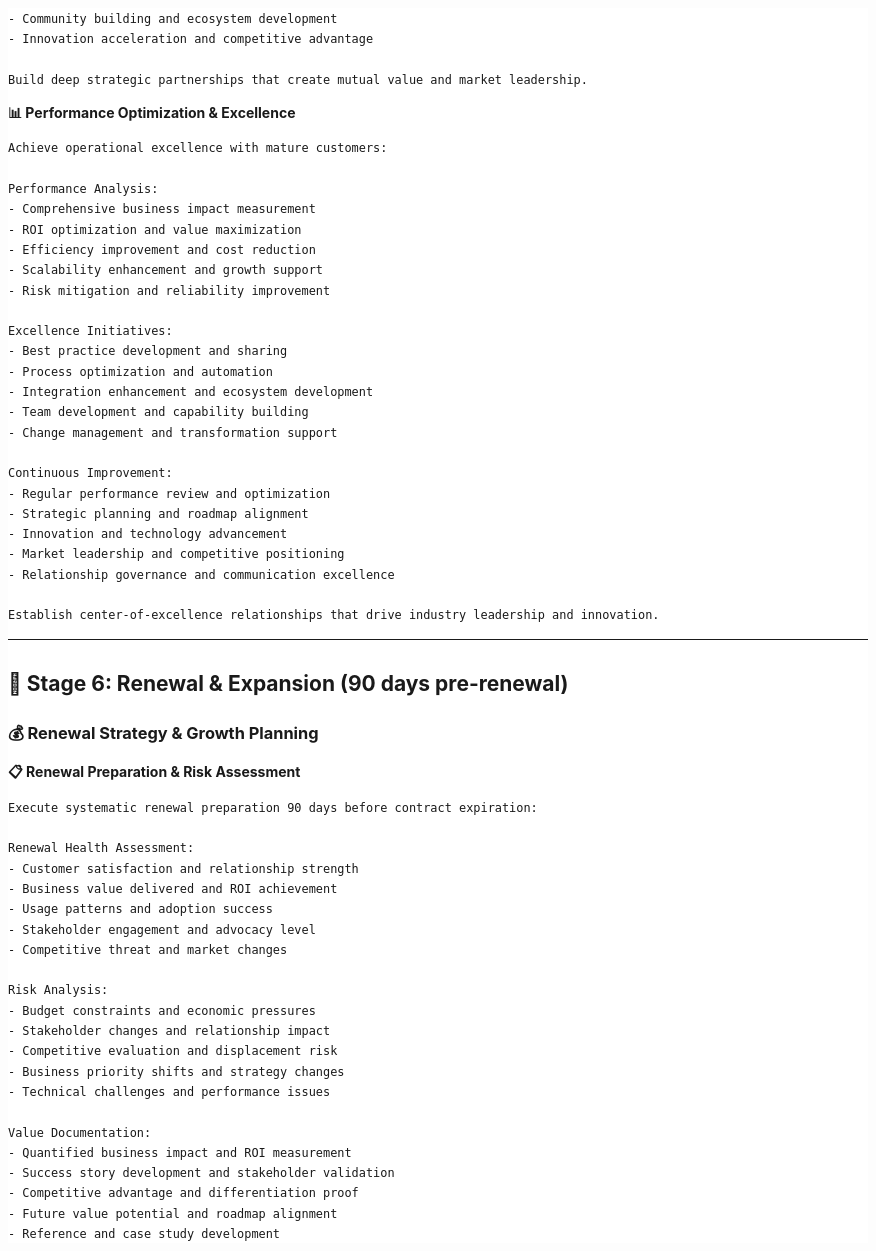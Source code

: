 ```
- Community building and ecosystem development
- Innovation acceleration and competitive advantage

Build deep strategic partnerships that create mutual value and market leadership.
```

**📊 Performance Optimization & Excellence**
```
Achieve operational excellence with mature customers:

Performance Analysis:
- Comprehensive business impact measurement
- ROI optimization and value maximization
- Efficiency improvement and cost reduction
- Scalability enhancement and growth support
- Risk mitigation and reliability improvement

Excellence Initiatives:
- Best practice development and sharing
- Process optimization and automation
- Integration enhancement and ecosystem development
- Team development and capability building
- Change management and transformation support

Continuous Improvement:
- Regular performance review and optimization
- Strategic planning and roadmap alignment
- Innovation and technology advancement
- Market leadership and competitive positioning
- Relationship governance and communication excellence

Establish center-of-excellence relationships that drive industry leadership and innovation.
```

---

## 🔄 Stage 6: Renewal & Expansion (90 days pre-renewal)

### 💰 Renewal Strategy & Growth Planning

**📋 Renewal Preparation & Risk Assessment**
```
Execute systematic renewal preparation 90 days before contract expiration:

Renewal Health Assessment:
- Customer satisfaction and relationship strength
- Business value delivered and ROI achievement
- Usage patterns and adoption success
- Stakeholder engagement and advocacy level
- Competitive threat and market changes

Risk Analysis:
- Budget constraints and economic pressures
- Stakeholder changes and relationship impact
- Competitive evaluation and displacement risk
- Business priority shifts and strategy changes
- Technical challenges and performance issues

Value Documentation:
- Quantified business impact and ROI measurement
- Success story development and stakeholder validation
- Competitive advantage and differentiation proof
- Future value potential and roadmap alignment
- Reference and case study development
```
